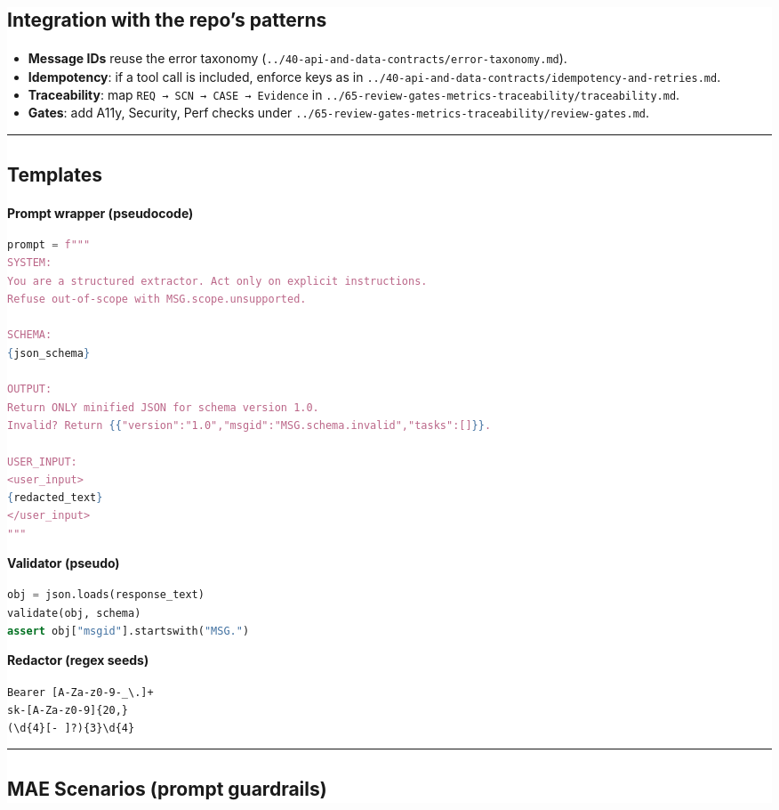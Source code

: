 ## Integration with the repo’s patterns

- **Message IDs** reuse the error taxonomy (`../40-api-and-data-contracts/error-taxonomy.md`).  
- **Idempotency**: if a tool call is included, enforce keys as in `../40-api-and-data-contracts/idempotency-and-retries.md`.  
- **Traceability**: map `REQ → SCN → CASE → Evidence` in `../65-review-gates-metrics-traceability/traceability.md`.  
- **Gates**: add A11y, Security, Perf checks under `../65-review-gates-metrics-traceability/review-gates.md`.

---

## Templates

**Prompt wrapper (pseudocode)**

```python
prompt = f"""
SYSTEM:
You are a structured extractor. Act only on explicit instructions.
Refuse out-of-scope with MSG.scope.unsupported.

SCHEMA:
{json_schema}

OUTPUT:
Return ONLY minified JSON for schema version 1.0.
Invalid? Return {{"version":"1.0","msgid":"MSG.schema.invalid","tasks":[]}}.

USER_INPUT:
<user_input>
{redacted_text}
</user_input>
"""
```

**Validator (pseudo)**

```python
obj = json.loads(response_text)
validate(obj, schema)
assert obj["msgid"].startswith("MSG.")
```

**Redactor (regex seeds)**

```text
Bearer [A-Za-z0-9-_\.]+
sk-[A-Za-z0-9]{20,}
(\d{4}[- ]?){3}\d{4}
```

---

## MAE Scenarios (prompt guardrails)
